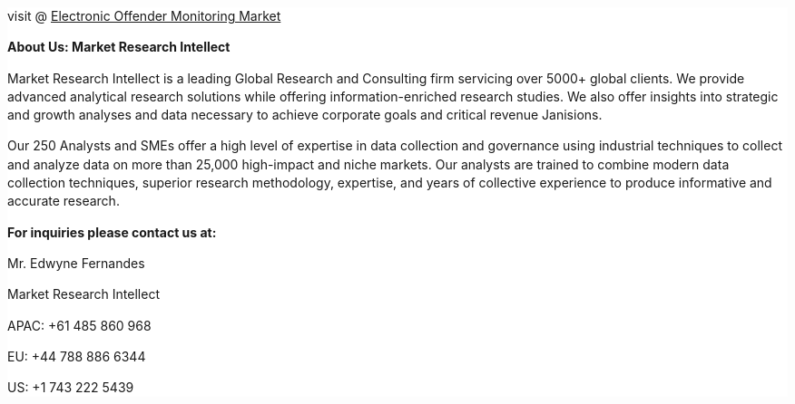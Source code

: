 visit&nbsp;@</strong>&nbsp;</span><span class="font-[700]"><a href="https://www.marketresearchintellect.com/product/electronic-offender-monitoring-market/?utm_source=Linkedin&utm_medium=837" target="_blank" data-tracking-control-name="article-ssr-frontend-pulse_little-text-block" data-tracking-will-navigate="" data-test-link="">Electronic Offender Monitoring Market</a></span></p><p><strong><span class="font-[700]">About Us: Market Research Intellect</span></strong></p><p><span class="">Market Research Intellect is a leading Global Research and Consulting firm servicing over 5000+ global clients. We provide advanced analytical research solutions while offering information-enriched research studies.&nbsp;</span>We also offer insights into strategic and growth analyses and data necessary to achieve corporate goals and critical revenue Janisions.</p><p><span class="">Our 250 Analysts and SMEs offer a high level of expertise in data collection and governance using industrial techniques to collect and analyze data on more than 25,000 high-impact and niche markets. Our analysts are trained to combine modern data collection techniques, superior research methodology, expertise, and years of collective experience to produce informative and accurate research.</span></p><p><strong>For inquiries please contact us at:</strong></p><p>Mr. Edwyne Fernandes</p><p>Market Research Intellect</p><p>APAC: +61 485 860 968</p><p>EU: +44 788 886 6344</p><p>US: +1 743 222 5439</p>
